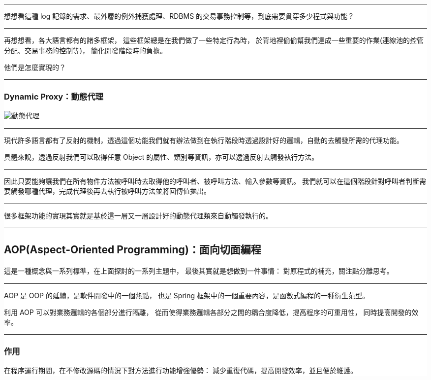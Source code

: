 ----

想想看這種 log 記錄的需求、最外層的例外捕獲處理、RDBMS 的交易事務控制等，到底需要貫穿多少程式與功能？

----

再想想看，各大語言都有的諸多框架，
這些框架總是在我們做了一些特定行為時，
於背地裡偷偷幫我們達成一些重要的作業(連線池的控管分配、交易事務的控制等)，
簡化開發階段時的負擔。

他們是怎麼實現的？

----

### Dynamic Proxy：動態代理

![動態代理](https://i.imgur.com/3pCO3rZ.png)

----

現代許多語言都有了反射的機制，透過這個功能我們就有辦法做到在執行階段時透過設計好的邏輯，自動的去觸發所需的代理功能。

具體來說，透過反射我們可以取得任意 Object 的屬性、類別等資訊，亦可以透過反射去觸發執行方法。

----

因此只要能夠讓我們在所有物件方法被呼叫時去取得他的呼叫者、被呼叫方法、輸入參數等資訊。
我們就可以在這個階段針對呼叫者判斷需要觸發哪種代理，完成代理後再去執行被呼叫方法並將回傳值拋出。

----

很多框架功能的實現其實就是基於這一層又一層設計好的動態代理類來自動觸發執行的。

---

## AOP(Aspect-Oriented Programming)：面向切面編程

這是一種概念與一系列標準，在上面探討的一系列主題中，
最後其實就是想做到一件事情：
對原程式的補充，關注點分離思考。

----

AOP 是 OOP 的延續，是軟件開發中的一個熱點，
也是 Spring 框架中的一個重要內容，是函數式編程的一種衍生范型。

利用 AOP 可以對業務邏輯的各個部分進行隔離，
從而使得業務邏輯各部分之間的耦合度降低，提高程序的可重用性，
同時提高開發的效率。

----

### 作用

在程序運行期間，在不修改源碼的情況下對方法進行功能增強優勢：
減少重復代碼，提高開發效率，並且便於維護。
